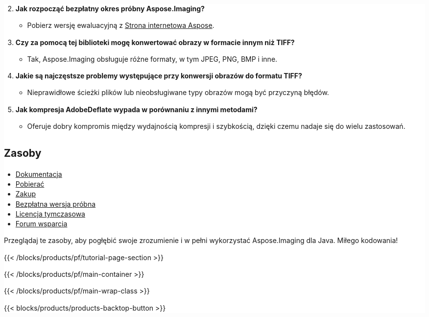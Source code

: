 2. **Jak rozpocząć bezpłatny okres próbny Aspose.Imaging?**
   - Pobierz wersję ewaluacyjną z [Strona internetowa Aspose](https://releases.aspose.com/imaging/java/).

3. **Czy za pomocą tej biblioteki mogę konwertować obrazy w formacie innym niż TIFF?**
   - Tak, Aspose.Imaging obsługuje różne formaty, w tym JPEG, PNG, BMP i inne.

4. **Jakie są najczęstsze problemy występujące przy konwersji obrazów do formatu TIFF?**
   - Nieprawidłowe ścieżki plików lub nieobsługiwane typy obrazów mogą być przyczyną błędów.

5. **Jak kompresja AdobeDeflate wypada w porównaniu z innymi metodami?**
   - Oferuje dobry kompromis między wydajnością kompresji i szybkością, dzięki czemu nadaje się do wielu zastosowań.

## Zasoby

- [Dokumentacja](https://reference.aspose.com/imaging/java/)
- [Pobierać](https://releases.aspose.com/imaging/java/)
- [Zakup](https://purchase.aspose.com/buy)
- [Bezpłatna wersja próbna](https://releases.aspose.com/imaging/java/)
- [Licencja tymczasowa](https://purchase.aspose.com/temporary-license/)
- [Forum wsparcia](https://forum.aspose.com/c/imaging/10)

Przeglądaj te zasoby, aby pogłębić swoje zrozumienie i w pełni wykorzystać Aspose.Imaging dla Java. Miłego kodowania!

{{< /blocks/products/pf/tutorial-page-section >}}

{{< /blocks/products/pf/main-container >}}

{{< /blocks/products/pf/main-wrap-class >}}

{{< blocks/products/products-backtop-button >}}